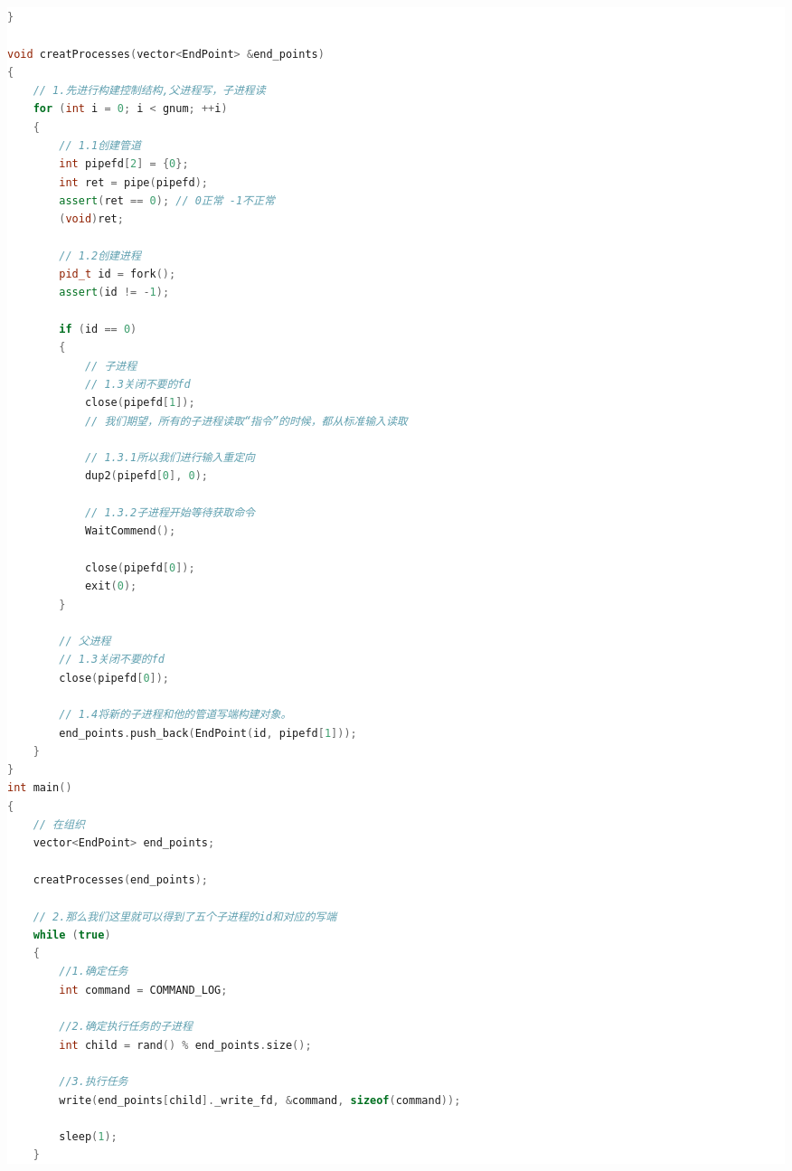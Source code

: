 ```cpp
}

void creatProcesses(vector<EndPoint> &end_points)
{
    // 1.先进行构建控制结构,父进程写，子进程读
    for (int i = 0; i < gnum; ++i)
    {
        // 1.1创建管道
        int pipefd[2] = {0};
        int ret = pipe(pipefd);
        assert(ret == 0); // 0正常 -1不正常
        (void)ret;

        // 1.2创建进程
        pid_t id = fork();
        assert(id != -1);

        if (id == 0)
        {
            // 子进程
            // 1.3关闭不要的fd
            close(pipefd[1]);
            // 我们期望，所有的子进程读取“指令”的时候，都从标准输入读取

            // 1.3.1所以我们进行输入重定向
            dup2(pipefd[0], 0);

            // 1.3.2子进程开始等待获取命令
            WaitCommend();

            close(pipefd[0]);
            exit(0);
        }

        // 父进程
        // 1.3关闭不要的fd
        close(pipefd[0]);

        // 1.4将新的子进程和他的管道写端构建对象。
        end_points.push_back(EndPoint(id, pipefd[1]));
    }
}
int main()
{
    // 在组织
    vector<EndPoint> end_points;

    creatProcesses(end_points);

    // 2.那么我们这里就可以得到了五个子进程的id和对应的写端
    while (true)
    {
        //1.确定任务
        int command = COMMAND_LOG;

        //2.确定执行任务的子进程
        int child = rand() % end_points.size();

        //3.执行任务
        write(end_points[child]._write_fd, &command, sizeof(command));

        sleep(1);
    }
```